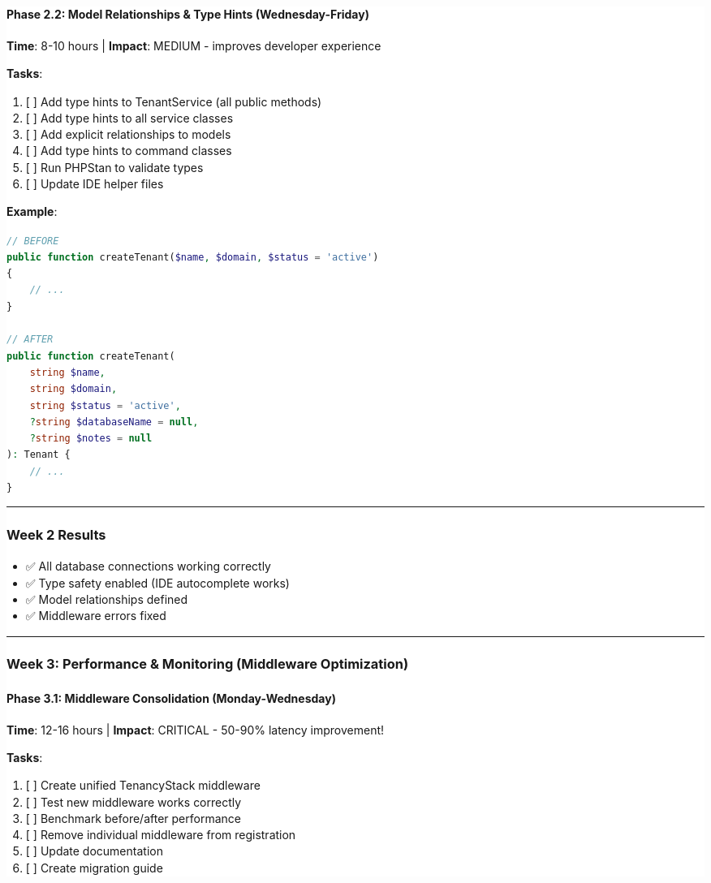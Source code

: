 
#### Phase 2.2: Model Relationships & Type Hints (Wednesday-Friday)
**Time**: 8-10 hours | **Impact**: MEDIUM - improves developer experience

**Tasks**:
1. [ ] Add type hints to TenantService (all public methods)
2. [ ] Add type hints to all service classes
3. [ ] Add explicit relationships to models
4. [ ] Add type hints to command classes
5. [ ] Run PHPStan to validate types
6. [ ] Update IDE helper files

**Example**:
```php
// BEFORE
public function createTenant($name, $domain, $status = 'active')
{
    // ...
}

// AFTER
public function createTenant(
    string $name,
    string $domain,
    string $status = 'active',
    ?string $databaseName = null,
    ?string $notes = null
): Tenant {
    // ...
}
```

---

### Week 2 Results
- ✅ All database connections working correctly
- ✅ Type safety enabled (IDE autocomplete works)
- ✅ Model relationships defined
- ✅ Middleware errors fixed

---

### Week 3: Performance & Monitoring (Middleware Optimization)

#### Phase 3.1: Middleware Consolidation (Monday-Wednesday)
**Time**: 12-16 hours | **Impact**: CRITICAL - 50-90% latency improvement!

**Tasks**:
1. [ ] Create unified TenancyStack middleware
2. [ ] Test new middleware works correctly
3. [ ] Benchmark before/after performance
4. [ ] Remove individual middleware from registration
5. [ ] Update documentation
6. [ ] Create migration guide
